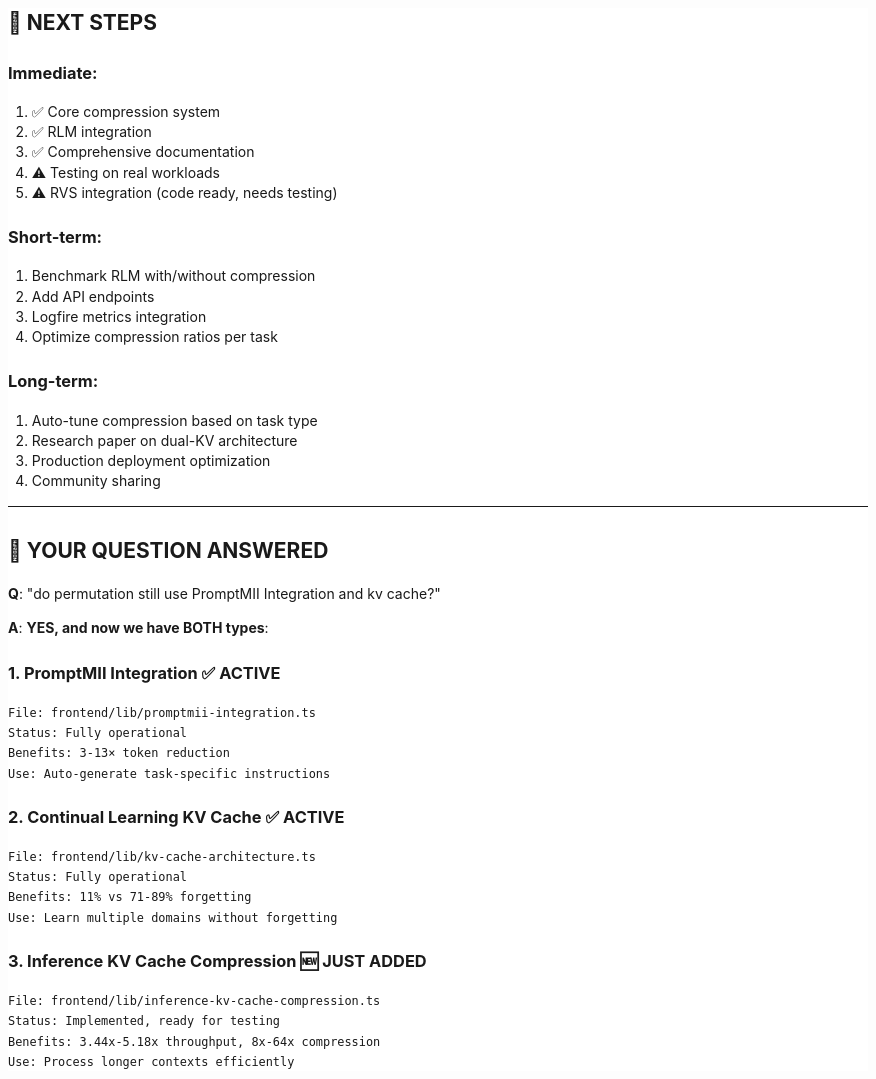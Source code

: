 
## 🚀 **NEXT STEPS**

### **Immediate**:
1. ✅ Core compression system
2. ✅ RLM integration
3. ✅ Comprehensive documentation
4. ⚠️  Testing on real workloads
5. ⚠️  RVS integration (code ready, needs testing)

### **Short-term**:
1. Benchmark RLM with/without compression
2. Add API endpoints
3. Logfire metrics integration
4. Optimize compression ratios per task

### **Long-term**:
1. Auto-tune compression based on task type
2. Research paper on dual-KV architecture
3. Production deployment optimization
4. Community sharing

---

## 💬 **YOUR QUESTION ANSWERED**

**Q**: "do permutation still use PromptMII Integration and kv cache?"

**A**: **YES, and now we have BOTH types**:

### **1. PromptMII Integration** ✅ ACTIVE
```
File: frontend/lib/promptmii-integration.ts
Status: Fully operational
Benefits: 3-13× token reduction
Use: Auto-generate task-specific instructions
```

### **2. Continual Learning KV Cache** ✅ ACTIVE
```
File: frontend/lib/kv-cache-architecture.ts
Status: Fully operational
Benefits: 11% vs 71-89% forgetting
Use: Learn multiple domains without forgetting
```

### **3. Inference KV Cache Compression** 🆕 JUST ADDED
```
File: frontend/lib/inference-kv-cache-compression.ts
Status: Implemented, ready for testing
Benefits: 3.44x-5.18x throughput, 8x-64x compression
Use: Process longer contexts efficiently
```
